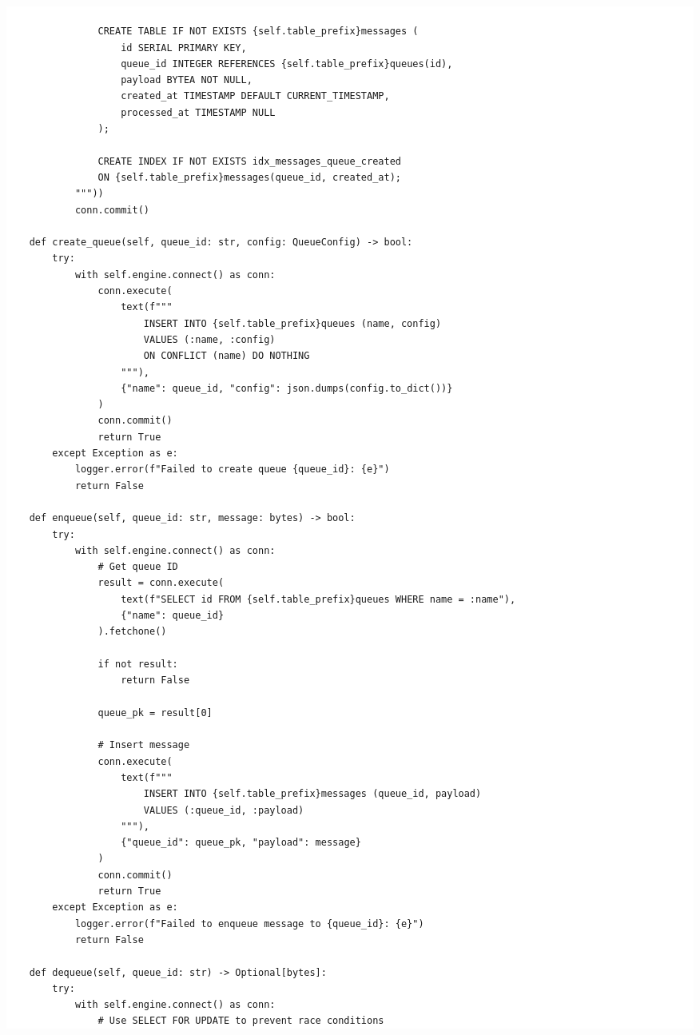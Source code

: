 ```
                
                CREATE TABLE IF NOT EXISTS {self.table_prefix}messages (
                    id SERIAL PRIMARY KEY,
                    queue_id INTEGER REFERENCES {self.table_prefix}queues(id),
                    payload BYTEA NOT NULL,
                    created_at TIMESTAMP DEFAULT CURRENT_TIMESTAMP,
                    processed_at TIMESTAMP NULL
                );
                
                CREATE INDEX IF NOT EXISTS idx_messages_queue_created 
                ON {self.table_prefix}messages(queue_id, created_at);
            """))
            conn.commit()
    
    def create_queue(self, queue_id: str, config: QueueConfig) -> bool:
        try:
            with self.engine.connect() as conn:
                conn.execute(
                    text(f"""
                        INSERT INTO {self.table_prefix}queues (name, config)
                        VALUES (:name, :config)
                        ON CONFLICT (name) DO NOTHING
                    """),
                    {"name": queue_id, "config": json.dumps(config.to_dict())}
                )
                conn.commit()
                return True
        except Exception as e:
            logger.error(f"Failed to create queue {queue_id}: {e}")
            return False
    
    def enqueue(self, queue_id: str, message: bytes) -> bool:
        try:
            with self.engine.connect() as conn:
                # Get queue ID
                result = conn.execute(
                    text(f"SELECT id FROM {self.table_prefix}queues WHERE name = :name"),
                    {"name": queue_id}
                ).fetchone()
                
                if not result:
                    return False
                
                queue_pk = result[0]
                
                # Insert message
                conn.execute(
                    text(f"""
                        INSERT INTO {self.table_prefix}messages (queue_id, payload)
                        VALUES (:queue_id, :payload)
                    """),
                    {"queue_id": queue_pk, "payload": message}
                )
                conn.commit()
                return True
        except Exception as e:
            logger.error(f"Failed to enqueue message to {queue_id}: {e}")
            return False
    
    def dequeue(self, queue_id: str) -> Optional[bytes]:
        try:
            with self.engine.connect() as conn:
                # Use SELECT FOR UPDATE to prevent race conditions
```